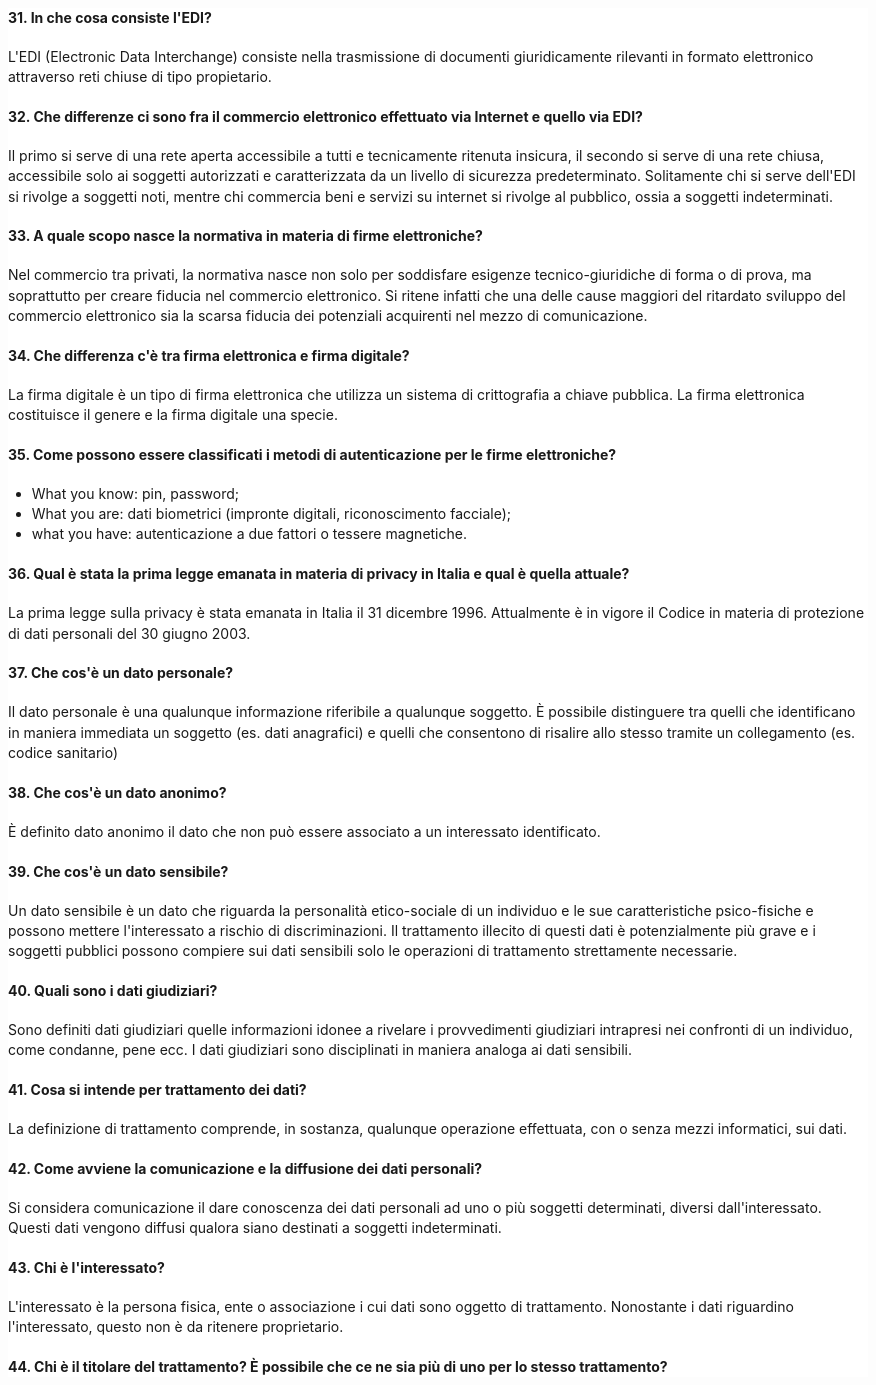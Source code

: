 #### 31. In che cosa consiste l'EDI?
L'EDI (Electronic Data Interchange) consiste nella trasmissione di documenti giuridicamente rilevanti in formato elettronico attraverso reti chiuse di tipo propietario.
#### 32. Che differenze ci sono fra il commercio elettronico effettuato via Internet e quello via EDI?
Il primo si serve di una rete aperta accessibile a tutti e tecnicamente ritenuta insicura, il secondo si serve di una rete chiusa, accessibile solo ai soggetti autorizzati e caratterizzata da un livello di sicurezza predeterminato. Solitamente chi si serve dell'EDI si rivolge a soggetti noti, mentre chi commercia beni e servizi su internet si rivolge al pubblico, ossia a soggetti indeterminati.
#### 33. A quale scopo nasce la normativa in materia di firme elettroniche?
Nel commercio tra privati, la normativa nasce non solo per soddisfare esigenze tecnico-giuridiche di forma o di prova, ma soprattutto per creare fiducia nel commercio elettronico. Si ritene infatti che una delle cause maggiori del ritardato sviluppo del commercio elettronico sia la scarsa fiducia dei potenziali acquirenti nel mezzo di comunicazione.
#### 34. Che differenza c'è tra firma elettronica e firma digitale?
La firma digitale è un tipo di firma elettronica che utilizza un sistema di crittografia a chiave pubblica. La firma elettronica costituisce il genere e la firma digitale una specie.
#### 35. Come possono essere classificati i metodi di autenticazione per le firme elettroniche?
- What you know: pin, password;
- What you are: dati biometrici (impronte digitali, riconoscimento facciale);
- what you have: autenticazione a due fattori o tessere magnetiche.
#### 36. Qual è stata la prima legge emanata in materia di privacy in Italia e qual è quella attuale?
La prima legge sulla privacy è stata emanata in Italia il 31 dicembre 1996. Attualmente è in vigore il Codice in materia di protezione di dati personali del 30 giugno 2003.
#### 37. Che cos'è un dato personale?
Il dato personale è una qualunque informazione riferibile a qualunque soggetto. È possibile distinguere tra quelli che identificano in maniera immediata un soggetto (es. dati anagrafici) e quelli che consentono di risalire allo stesso tramite un collegamento (es. codice sanitario)
#### 38. Che cos'è un dato anonimo?
È definito dato anonimo il dato che non può essere associato a un interessato identificato.
#### 39. Che cos'è un dato sensibile?
Un dato sensibile è un dato che riguarda la personalità etico-sociale di un individuo e le sue caratteristiche psico-fisiche e possono mettere l'interessato a rischio di discriminazioni. Il trattamento illecito di questi dati è potenzialmente più grave e i soggetti pubblici possono compiere sui dati sensibili solo le operazioni di trattamento strettamente necessarie.
#### 40. Quali sono i dati giudiziari?
Sono definiti dati giudiziari quelle informazioni idonee a rivelare i provvedimenti giudiziari intrapresi nei confronti di un individuo, come condanne, pene ecc. I dati giudiziari sono disciplinati in maniera analoga ai 
dati sensibili.
#### 41. Cosa si intende per trattamento dei dati?
La definizione di trattamento comprende, in sostanza, qualunque operazione effettuata, con o senza mezzi informatici, sui dati.
#### 42. Come avviene la comunicazione e la diffusione dei dati personali?
Si considera comunicazione il dare conoscenza dei dati personali ad uno o più soggetti determinati, diversi dall'interessato. Questi dati vengono diffusi qualora siano destinati a soggetti indeterminati.
#### 43. Chi è l'interessato?
L'interessato è la persona fisica, ente o associazione i cui dati sono oggetto di trattamento. Nonostante i dati riguardino l'interessato, questo non è da ritenere proprietario.
#### 44. Chi è il titolare del trattamento? È possibile che ce ne sia più di uno per lo stesso trattamento?